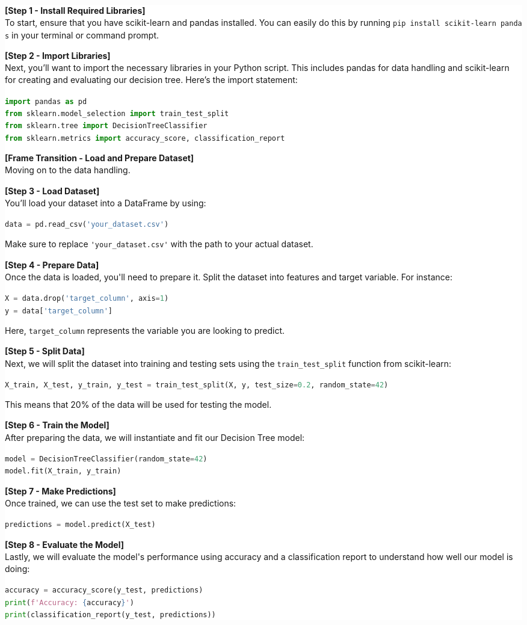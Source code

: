 **[Step 1 - Install Required Libraries]**  
To start, ensure that you have scikit-learn and pandas installed. You can easily do this by running `pip install scikit-learn pandas` in your terminal or command prompt.

**[Step 2 - Import Libraries]**  
Next, you’ll want to import the necessary libraries in your Python script. This includes pandas for data handling and scikit-learn for creating and evaluating our decision tree. Here’s the import statement:
```python
import pandas as pd
from sklearn.model_selection import train_test_split
from sklearn.tree import DecisionTreeClassifier
from sklearn.metrics import accuracy_score, classification_report
```

**[Frame Transition - Load and Prepare Dataset]**  
Moving on to the data handling. 

**[Step 3 - Load Dataset]**  
You’ll load your dataset into a DataFrame by using:
```python
data = pd.read_csv('your_dataset.csv')
```
Make sure to replace `'your_dataset.csv'` with the path to your actual dataset.

**[Step 4 - Prepare Data]**  
Once the data is loaded, you'll need to prepare it. Split the dataset into features and target variable. For instance:
```python
X = data.drop('target_column', axis=1)
y = data['target_column']
```
Here, `target_column` represents the variable you are looking to predict.

**[Step 5 - Split Data]**  
Next, we will split the dataset into training and testing sets using the `train_test_split` function from scikit-learn:
```python
X_train, X_test, y_train, y_test = train_test_split(X, y, test_size=0.2, random_state=42)
```
This means that 20% of the data will be used for testing the model.

**[Step 6 - Train the Model]**  
After preparing the data, we will instantiate and fit our Decision Tree model:
```python
model = DecisionTreeClassifier(random_state=42)
model.fit(X_train, y_train)
```

**[Step 7 - Make Predictions]**  
Once trained, we can use the test set to make predictions:
```python
predictions = model.predict(X_test)
```

**[Step 8 - Evaluate the Model]**  
Lastly, we will evaluate the model's performance using accuracy and a classification report to understand how well our model is doing:
```python
accuracy = accuracy_score(y_test, predictions)
print(f'Accuracy: {accuracy}')
print(classification_report(y_test, predictions))
```
